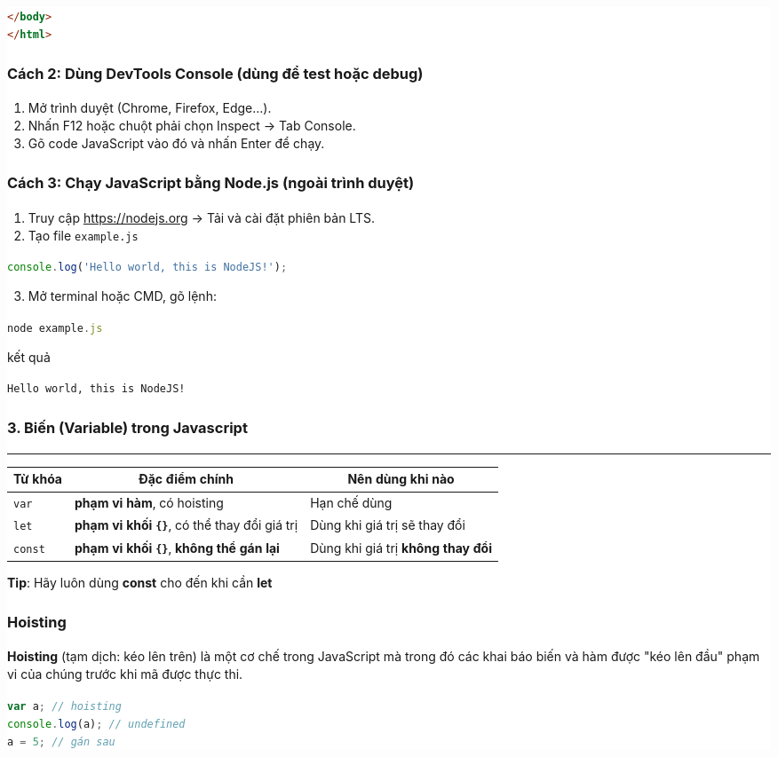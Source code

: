 ```HTML
</body>
</html>
```

### Cách 2: Dùng DevTools Console (dùng để test hoặc debug)

1. Mở trình duyệt (Chrome, Firefox, Edge…).
2. Nhấn F12 hoặc chuột phải chọn Inspect → Tab Console.
3. Gõ code JavaScript vào đó và nhấn Enter để chạy.

### Cách 3: Chạy JavaScript bằng Node.js (ngoài trình duyệt)

1. Truy cập https://nodejs.org → Tải và cài đặt phiên bản LTS.
2. Tạo file `example.js`

```js
console.log('Hello world, this is NodeJS!');
```

3. Mở terminal hoặc CMD, gõ lệnh:

```js
node example.js
```

kết quả

```cmd
Hello world, this is NodeJS!
```

### 3. Biến (Variable) trong Javascript

---

| Từ khóa | Đặc điểm chính                                 | Nên dùng khi nào                    |
| ------- | ---------------------------------------------- | ----------------------------------- |
| `var`   | **phạm vi hàm**, có hoisting                   | Hạn chế dùng                        |
| `let`   | **phạm vi khối `{}`**, có thể thay đổi giá trị | Dùng khi giá trị sẽ thay đổi        |
| `const` | **phạm vi khối `{}`**, **không thể gán lại**   | Dùng khi giá trị **không thay đổi** |

**Tip**: Hãy luôn dùng **const** cho đến khi cần **let**

### Hoisting

**Hoisting** (tạm dịch: kéo lên trên) là một cơ chế trong JavaScript mà trong đó các khai báo biến và hàm được "kéo lên đầu" phạm vi của chúng trước khi mã được thực thi.

```js
var a; // hoisting
console.log(a); // undefined
a = 5; // gán sau
```
